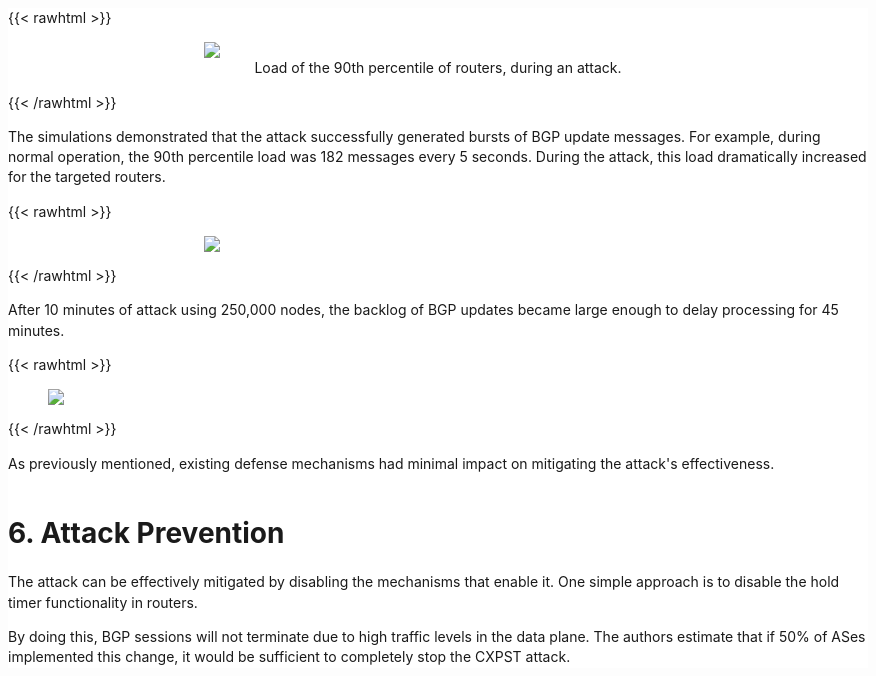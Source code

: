 {{< rawhtml >}}  
<figure>  
    <img style="display: block; margin-left: auto; margin-right: auto; width:60%" src="/attachments/load_under_attack.jpg">  
    <figcaption style="clear: both; text-align: center;">Load of the 90th percentile of routers, during an attack.</figcaption>
</figure>  
{{< /rawhtml >}}  

The simulations demonstrated that the attack successfully generated bursts of BGP update messages. For example, during normal operation, the 90th percentile load was 182 messages every 5 seconds. During the attack, this load dramatically increased for the targeted routers.  

{{< rawhtml >}}  
<figure>  
    <img style="display: block; margin-left: auto; margin-right: auto; width:60%" src="/attachments/average_time_process_bgb_update_attack.jpg">  
</figure>  
{{< /rawhtml >}}  

After 10 minutes of attack using 250,000 nodes, the backlog of BGP updates became large enough to delay processing for 45 minutes.  

{{< rawhtml >}}  
<figure>  
    <img style="display: block; margin-left: auto; margin-right: auto; width:100%" src="/attachments/attack_under_defende_mechanism.jpg">  
</figure>  
{{< /rawhtml >}}  

As previously mentioned, existing defense mechanisms had minimal impact on mitigating the attack's effectiveness.  


# 6. Attack Prevention  

The attack can be effectively mitigated by disabling the mechanisms that enable it. One simple approach is to disable the hold timer functionality in routers.  

By doing this, BGP sessions will not terminate due to high traffic levels in the data plane. The authors estimate that if 50% of ASes implemented this change, it would be sufficient to completely stop the CXPST attack.  


